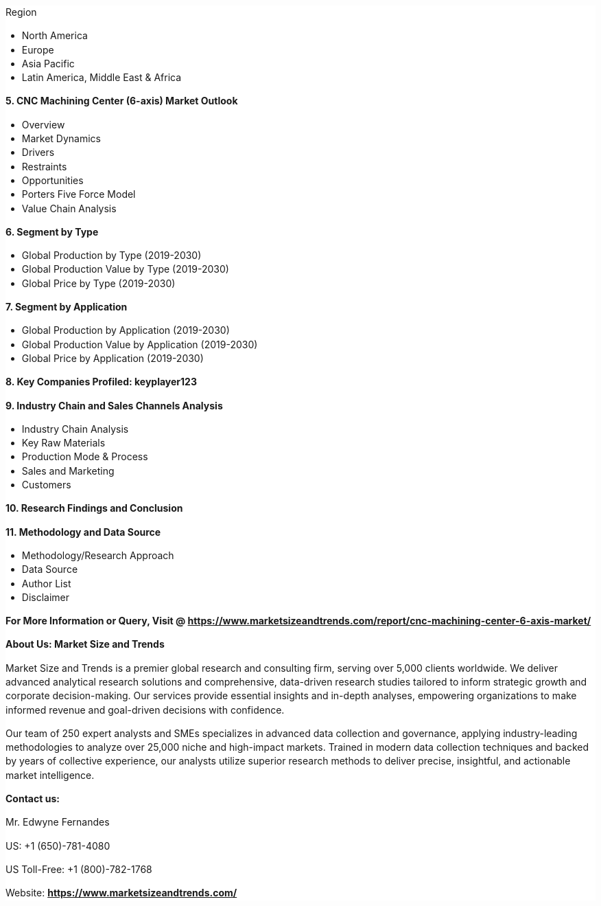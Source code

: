 Region</strong></p><ul><li>North America</li><li>Europe</li><li>Asia Pacific</li><li>Latin America, Middle East &amp; Africa</li></ul><p><strong>5. CNC Machining Center (6-axis) Market Outlook</strong></p><ul><li>Overview</li><li>Market Dynamics</li><li>Drivers</li><li>Restraints</li><li>Opportunities</li><li>Porters Five Force Model</li><li>Value Chain Analysis&nbsp;</li></ul><p><strong>6. Segment by Type</strong></p><ul><li>Global Production by Type (2019-2030)</li><li>Global Production Value by Type (2019-2030)</li><li>Global Price by Type (2019-2030)</li></ul><p><strong>7. Segment by Application</strong></p><ul><li>Global Production by Application (2019-2030)</li><li>Global Production Value by Application (2019-2030)</li><li>Global Price by Application (2019-2030)</li></ul><p><strong>8. Key Companies Profiled: keyplayer123</strong></p><p><strong>9. Industry Chain and Sales Channels Analysis</strong></p><ul><li>Industry Chain Analysis</li><li>Key Raw Materials</li><li>Production Mode &amp; Process</li><li>Sales and Marketing</li><li>Customers</li></ul><p><strong>10. Research Findings and Conclusion</strong></p><p><strong>11. Methodology and Data Source</strong></p><ul><li>Methodology/Research Approach</li><li>Data Source</li><li>Author List</li><li>Disclaimer</li></ul></p><p><strong>For More Information or Query, Visit @ <a href="https://www.marketsizeandtrends.com/report/cnc-machining-center-6-axis-market/">https://www.marketsizeandtrends.com/report/cnc-machining-center-6-axis-market/</a></strong></p><p><strong>About Us: Market Size and Trends</strong></p><p>Market Size and Trends is a premier global research and consulting firm, serving over 5,000 clients worldwide. We deliver advanced analytical research solutions and comprehensive, data-driven research studies tailored to inform strategic growth and corporate decision-making. Our services provide essential insights and in-depth analyses, empowering organizations to make informed revenue and goal-driven decisions with confidence.</p><p>Our team of 250 expert analysts and SMEs specializes in advanced data collection and governance, applying industry-leading methodologies to analyze over 25,000 niche and high-impact markets. Trained in modern data collection techniques and backed by years of collective experience, our analysts utilize superior research methods to deliver precise, insightful, and actionable market intelligence.</p><p><strong>Contact us:</strong></p><p>Mr. Edwyne Fernandes</p><p>US: +1 (650)-781-4080</p><p>US Toll-Free: +1 (800)-782-1768</p><p>Website: <strong><a href="https://www.marketsizeandtrends.com/">https://www.marketsizeandtrends.com/</a></strong></p>
